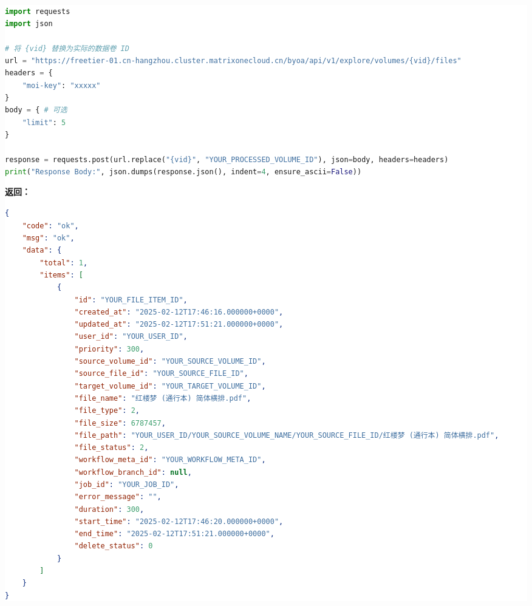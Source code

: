 ```python
import requests
import json

# 将 {vid} 替换为实际的数据卷 ID
url = "https://freetier-01.cn-hangzhou.cluster.matrixonecloud.cn/byoa/api/v1/explore/volumes/{vid}/files"
headers = {
    "moi-key": "xxxxx"
}
body = { # 可选
    "limit": 5 
}

response = requests.post(url.replace("{vid}", "YOUR_PROCESSED_VOLUME_ID"), json=body, headers=headers)
print("Response Body:", json.dumps(response.json(), indent=4, ensure_ascii=False))
```

**返回：**

```json
{
    "code": "ok",
    "msg": "ok",
    "data": {
        "total": 1,
        "items": [
            {
                "id": "YOUR_FILE_ITEM_ID",
                "created_at": "2025-02-12T17:46:16.000000+0000",
                "updated_at": "2025-02-12T17:51:21.000000+0000",
                "user_id": "YOUR_USER_ID",
                "priority": 300,
                "source_volume_id": "YOUR_SOURCE_VOLUME_ID",
                "source_file_id": "YOUR_SOURCE_FILE_ID",
                "target_volume_id": "YOUR_TARGET_VOLUME_ID",
                "file_name": "红楼梦 (通行本) 简体横排.pdf",
                "file_type": 2,
                "file_size": 6787457,
                "file_path": "YOUR_USER_ID/YOUR_SOURCE_VOLUME_NAME/YOUR_SOURCE_FILE_ID/红楼梦 (通行本) 简体横排.pdf",
                "file_status": 2,
                "workflow_meta_id": "YOUR_WORKFLOW_META_ID",
                "workflow_branch_id": null,
                "job_id": "YOUR_JOB_ID",
                "error_message": "",
                "duration": 300,
                "start_time": "2025-02-12T17:46:20.000000+0000",
                "end_time": "2025-02-12T17:51:21.000000+0000",
                "delete_status": 0
            }
        ]
    }
}
```
